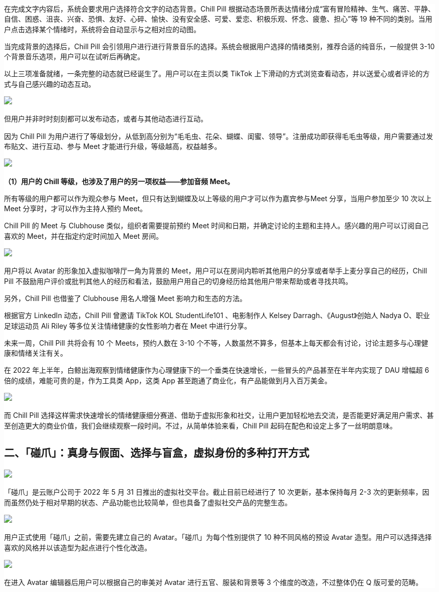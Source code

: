 在完成文字内容后，系统会要求用户选择符合文字的动态背景。Chill Pill 根据动态场景所表达情绪分成“富有冒险精神、生气、痛苦、平静、自信、困惑、沮丧、兴奋、恐惧、友好、心碎、愉快、没有安全感、可爱、爱恋、积极乐观、怀念、疲惫、担心”等 19 种不同的类别。当用户点击选择某个情绪时，系统将会自动显示与之相对应的动图。

当完成背景的选择后，Chill Pill 会引领用户进行进行背景音乐的选择。系统会根据用户选择的情绪类别，推荐合适的纯音乐，一般提供 3-10 个背景音乐选项，用户可以在试听后再确定。

以上三项准备就绪，一条完整的动态就已经诞生了。用户可以在主页以类 TikTok 上下滑动的方式浏览查看动态，并以送爱心或者评论的方式与自己感兴趣的动态互动。

![](https://image.woshipm.com/wp-files/2022/11/tsfkfnmdvLhbvsvk2c5O.png)

但用户并非时时刻刻都可以发布动态，或者与其他动态进行互动。

因为 Chill Pill 为用户进行了等级划分，从低到高分别为“毛毛虫、花朵、蝴蝶、闺蜜、领导”。注册成功即获得毛毛虫等级，用户需要通过发布贴文、进行互动、参与 Meet 才能进行升级，等级越高，权益越多。

![](https://image.woshipm.com/wp-files/2022/11/VQfc29ZcI0vAE4NAIRfy.png)

**（1）用户的 Chill 等级，也涉及了用户的另一项权益——参加音频 Meet。**

所有等级的用户都可以作为观众参与 Meet，但只有达到蝴蝶及以上等级的用户才可以作为嘉宾参与Meet 分享，当用户参加至少 10 次以上 Meet 分享时，才可以作为主持人预约 Meet。

Chill Pill 的 Meet 与 Clubhouse 类似，组织者需要提前预约 Meet 时间和日期，并确定讨论的主题和主持人。感兴趣的用户可以订阅自己喜欢的 Meet，并在指定约定时间加入 Meet 房间。

![](https://image.woshipm.com/wp-files/2022/11/if9XjEgggnzGyT7fGQ0f.png)

用户将以 Avatar 的形象加入虚拟咖啡厅一角为背景的 Meet，用户可以在房间内聆听其他用户的分享或者举手上麦分享自己的经历，Chill Pill 不鼓励用户评价或批判其他人的经历和看法，鼓励用户用自己的切身经历给其他用户带来帮助或者寻找共鸣。

另外，Chill Pill 也借鉴了 Clubhouse 用名人增强 Meet 影响力和生态的方法。

根据官方 LinkedIn 动态，Chill Pill 曾邀请 TikTok KOL StudentLife101 、电影制作人 Kelsey Darragh、《August》创始人 Nadya O、职业足球运动员 Ali Riley 等多位关注情绪健康的女性影响力者在 Meet 中进行分享。

未来一周，Chill Pill 共将会有 10 个 Meets，预约人数在 3-10 个不等，人数虽然不算多，但基本上每天都会有讨论，讨论主题多与心理健康和情绪关注有关。

在 2022 年上半年，白鲸出海观察到情绪健康作为心理健康下的一个垂类在快速增长，一些冒头的产品甚至在半年内实现了 DAU 增幅超 6 倍的成绩，难能可贵的是，作为工具类 App，这类 App 甚至跑通了商业化，有产品能做到月入百万美金。

![](https://image.woshipm.com/wp-files/2022/11/qaq8krZLCNJ5SuOm2LFH.png)

而 Chill Pill 选择这样需求快速增长的情绪健康细分赛道、借助于虚拟形象和社交，让用户更加轻松地去交流，是否能更好满足用户需求、甚至创造更大的商业价值，我们会继续观察一段时间。不过，从简单体验来看，Chill Pill 起码在配色和设定上多了一丝明朗意味。

## 二、「碰爪」：真身与假面、选择与盲盒，虚拟身份的多种打开方式

![](https://image.woshipm.com/wp-files/2022/11/iB69GoQdX1sJHM9iAnhk.png)

「碰爪」是云账户公司于 2022 年 5 月 31 日推出的虚拟社交平台。截止目前已经进行了 10 次更新，基本保持每月 2-3 次的更新频率，因而虽然仍处于相对早期的状态、产品功能也比较简单，但也具备了虚拟社交产品的完整生态。

![](https://image.woshipm.com/wp-files/2022/11/WhGj4DSeisIEgWIgHTnw.jpeg)

用户正式使用「碰爪」之前，需要先建立自己的 Avatar。「碰爪」为每个性别提供了 10 种不同风格的预设 Avatar 造型。用户可以选择选择喜欢的风格并以该造型为起点进行个性化改造。

![](https://image.woshipm.com/wp-files/2022/11/RfeWsk3Tp1bItunDn4p3.jpeg)

在进入 Avatar 编辑器后用户可以根据自己的审美对 Avatar 进行五官、服装和背景等 3 个维度的改造，不过整体仍在 Q 版可爱的范畴。
